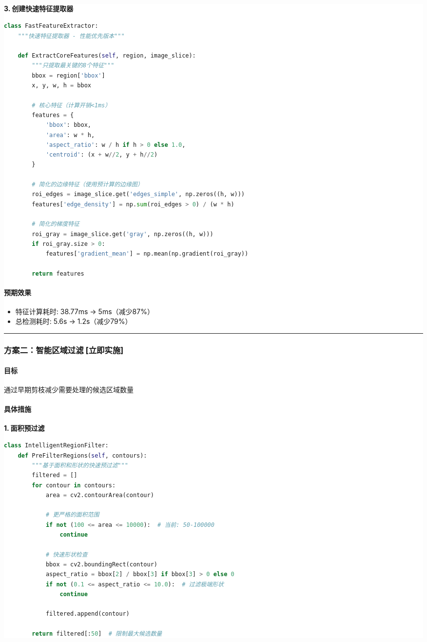 **3. 创建快速特征提取器**
```python
class FastFeatureExtractor:
    """快速特征提取器 - 性能优先版本"""
    
    def ExtractCoreFeatures(self, region, image_slice):
        """只提取最关键的8个特征"""
        bbox = region['bbox']
        x, y, w, h = bbox
        
        # 核心特征（计算开销<1ms）
        features = {
            'bbox': bbox,
            'area': w * h,
            'aspect_ratio': w / h if h > 0 else 1.0,
            'centroid': (x + w//2, y + h//2)
        }
        
        # 简化的边缘特征（使用预计算的边缘图）
        roi_edges = image_slice.get('edges_simple', np.zeros((h, w)))
        features['edge_density'] = np.sum(roi_edges > 0) / (w * h)
        
        # 简化的梯度特征
        roi_gray = image_slice.get('gray', np.zeros((h, w)))
        if roi_gray.size > 0:
            features['gradient_mean'] = np.mean(np.gradient(roi_gray))
        
        return features
```

#### 预期效果
- 特征计算耗时: 38.77ms → 5ms（减少87%）
- 总检测耗时: 5.6s → 1.2s（减少79%）

---

### 方案二：智能区域过滤 [立即实施]

#### 目标
通过早期剪枝减少需要处理的候选区域数量

#### 具体措施

**1. 面积预过滤**
```python
class IntelligentRegionFilter:
    def PreFilterRegions(self, contours):
        """基于面积和形状的快速预过滤"""
        filtered = []
        for contour in contours:
            area = cv2.contourArea(contour)
            
            # 更严格的面积范围
            if not (100 <= area <= 10000):  # 当前: 50-100000
                continue
                
            # 快速形状检查
            bbox = cv2.boundingRect(contour)
            aspect_ratio = bbox[2] / bbox[3] if bbox[3] > 0 else 0
            if not (0.1 <= aspect_ratio <= 10.0):  # 过滤极端形状
                continue
                
            filtered.append(contour)
        
        return filtered[:50]  # 限制最大候选数量
```